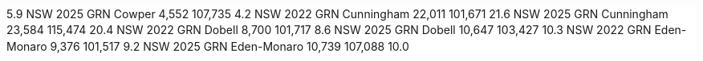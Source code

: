    <td style="text-align:right;background-color: rgba(238, 238, 238, 255) !important;"> 5.9 </td>
  </tr>
  <tr>
   <td style="text-align:left;background-color: rgba(238, 238, 238, 255) !important;"> NSW </td>
   <td style="text-align:center;background-color: rgba(238, 238, 238, 255) !important;"> 2025 </td>
   <td style="text-align:center;background-color: rgba(238, 238, 238, 255) !important;"> GRN </td>
   <td style="text-align:left;background-color: rgba(238, 238, 238, 255) !important;"> Cowper </td>
   <td style="text-align:right;background-color: rgba(238, 238, 238, 255) !important;"> 4,552 </td>
   <td style="text-align:right;background-color: rgba(238, 238, 238, 255) !important;"> 107,735 </td>
   <td style="text-align:right;background-color: rgba(238, 238, 238, 255) !important;"> 4.2 </td>
  </tr>
  <tr>
   <td style="text-align:left;"> NSW </td>
   <td style="text-align:center;"> 2022 </td>
   <td style="text-align:center;"> GRN </td>
   <td style="text-align:left;"> Cunningham </td>
   <td style="text-align:right;"> 22,011 </td>
   <td style="text-align:right;"> 101,671 </td>
   <td style="text-align:right;"> 21.6 </td>
  </tr>
  <tr>
   <td style="text-align:left;"> NSW </td>
   <td style="text-align:center;"> 2025 </td>
   <td style="text-align:center;"> GRN </td>
   <td style="text-align:left;"> Cunningham </td>
   <td style="text-align:right;"> 23,584 </td>
   <td style="text-align:right;"> 115,474 </td>
   <td style="text-align:right;"> 20.4 </td>
  </tr>
  <tr>
   <td style="text-align:left;background-color: rgba(238, 238, 238, 255) !important;"> NSW </td>
   <td style="text-align:center;background-color: rgba(238, 238, 238, 255) !important;"> 2022 </td>
   <td style="text-align:center;background-color: rgba(238, 238, 238, 255) !important;"> GRN </td>
   <td style="text-align:left;background-color: rgba(238, 238, 238, 255) !important;"> Dobell </td>
   <td style="text-align:right;background-color: rgba(238, 238, 238, 255) !important;"> 8,700 </td>
   <td style="text-align:right;background-color: rgba(238, 238, 238, 255) !important;"> 101,717 </td>
   <td style="text-align:right;background-color: rgba(238, 238, 238, 255) !important;"> 8.6 </td>
  </tr>
  <tr>
   <td style="text-align:left;background-color: rgba(238, 238, 238, 255) !important;"> NSW </td>
   <td style="text-align:center;background-color: rgba(238, 238, 238, 255) !important;"> 2025 </td>
   <td style="text-align:center;background-color: rgba(238, 238, 238, 255) !important;"> GRN </td>
   <td style="text-align:left;background-color: rgba(238, 238, 238, 255) !important;"> Dobell </td>
   <td style="text-align:right;background-color: rgba(238, 238, 238, 255) !important;"> 10,647 </td>
   <td style="text-align:right;background-color: rgba(238, 238, 238, 255) !important;"> 103,427 </td>
   <td style="text-align:right;background-color: rgba(238, 238, 238, 255) !important;"> 10.3 </td>
  </tr>
  <tr>
   <td style="text-align:left;"> NSW </td>
   <td style="text-align:center;"> 2022 </td>
   <td style="text-align:center;"> GRN </td>
   <td style="text-align:left;"> Eden-Monaro </td>
   <td style="text-align:right;"> 9,376 </td>
   <td style="text-align:right;"> 101,517 </td>
   <td style="text-align:right;"> 9.2 </td>
  </tr>
  <tr>
   <td style="text-align:left;"> NSW </td>
   <td style="text-align:center;"> 2025 </td>
   <td style="text-align:center;"> GRN </td>
   <td style="text-align:left;"> Eden-Monaro </td>
   <td style="text-align:right;"> 10,739 </td>
   <td style="text-align:right;"> 107,088 </td>
   <td style="text-align:right;"> 10.0 </td>